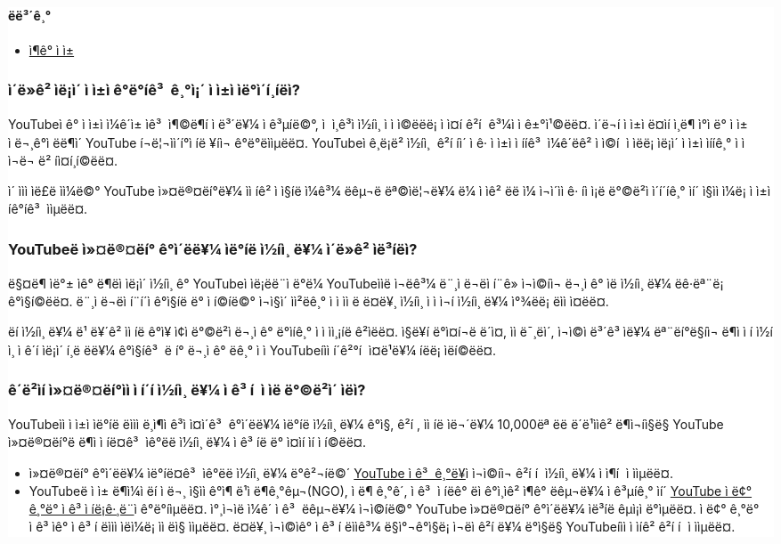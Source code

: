    


   #### ëë³´ê¸°

 * [ì¶ê° ì ì±](https://support.google.com/youtube/answer/2801981?hl=ko&ref_topic=9282365)

   




### ì´ë»ê² ìë¡ì´ ì ì±ì ê°ë°íê³  ê¸°ì¡´ ì ì±ì ìë°ì´í¸íëì?


YouTubeì ê° ì ì±ì ì¼ê´ì± ìê³  ì¶©ë¶í ì ë³´ë¥¼ ì ê³µíë©°, ì  ì¸ê³ì ì½íì¸ ì ì ì©ëëë¡ ì ì¤í ê²í  ê³¼ì ì ê±°ì¹©ëë¤. ì´ë¬í ì ì±ì ë¤ìí ì¸ë¶ ì°ì ë° ì ì± ì ë¬¸ê°ì ëë¶ì´ YouTube í¬ë¦¬ìì´í°ì íë ¥íì¬ ê°ë°ëììµëë¤. YouTubeì ê¸ë¡ë² ì½íì¸  ê²í íì´ ì ê· ì ì±ì ì ííê³  ì¼ê´ëê² ì ì©í  ì ìëë¡ ìë¡ì´ ì ì±ì ìííê¸° ì ì ì¬ë¬ ë² íì¤í¸í©ëë¤.


ì´ ììì ìë£ë ìì¼ë©° YouTube ì»¤ë®¤ëí°ë¥¼ ìì íê² ì ì§íë ì¼ê³¼ ëêµ¬ë ëª©ìë¦¬ë¥¼ ë¼ ì ìê² ëë ì¼ ì¬ì´ìì ê· íì ì¡ë ë°©ë²ì ì´í´íê¸° ìí´ ì§ìì ì¼ë¡ ì ì±ì íê°íê³  ììµëë¤.




### YouTubeë ì»¤ë®¤ëí° ê°ì´ëë¥¼ ìë°íë ì½íì¸ ë¥¼ ì´ë»ê² ìë³íëì?


ë§¤ë¶ ìë°± ìê° ë¶ëì ìë¡ì´ ì½íì¸ ê° YouTubeì ìë¡ëë¨ì ë°ë¼ YouTubeììë ì¬ëê³¼ ë¨¸ì ë¬ëì í¨ê» ì¬ì©íì¬ ë¬¸ì ê° ìë ì½íì¸ ë¥¼ ëê·ëª¨ë¡ ê°ì§í©ëë¤. ë¨¸ì ë¬ëì í¨í´ì ê°ì§íë ë° ì í©íë©° ì¬ì§ì´ ìì²­ëê¸° ì ì ì­ì ë ë¤ë¥¸ ì½íì¸ ì ì ì¬í ì½íì¸ ë¥¼ ì°¾ëë¡ ëìì ì¤ëë¤.


ëí ì½íì¸ ë¥¼ ë¹ ë¥´ê² ì­ì íë ê°ì¥ ì¢ì ë°©ë²ì ë¬¸ì ê° ë°ìíê¸° ì ì ìì¸¡íë ê²ìëë¤. ì§ë¥í ë°ì¤í¬ë ë´ì¤, ìì ë¯¸ëì´, ì¬ì©ì ë³´ê³ ìë¥¼ ëª¨ëí°ë§íì¬ ë¶ì ì í ì½íì¸ ì ê´í ìë¡ì´ í¸ë ëë¥¼ ê°ì§íê³  ë í° ë¬¸ì ê° ëê¸° ì ì YouTubeíìì í´ê²°í  ì¤ë¹ë¥¼ íëë¡ ìëí©ëë¤.




### ê´ë²ìí ì»¤ë®¤ëí°ìì ì í´í ì½íì¸ ë¥¼ ì ê³ í  ì ìë ë°©ë²ì´ ìëì?


YouTubeìì ì ì±ì ìë°íë ëììì ë¸ì¶ì ê³ì ì¤ì´ê³  ê°ì´ëë¥¼ ìë°íë ì½íì¸ ë¥¼ ê°ì§, ê²í , ì­ì íë ìë¬´ë¥¼ 10,000ëª ëë ë´ë¹ììê² ë¶ì¬íì§ë§ YouTube ì»¤ë®¤ëí°ë ë¶ì ì íë¤ê³  ìê°ëë ì½íì¸ ë¥¼ ì ê³ íë ë° ì¤ìí ì­í ì í©ëë¤.


* ì»¤ë®¤ëí° ê°ì´ëë¥¼ ìë°íë¤ê³  ìê°ëë ì½íì¸ ë¥¼ ë°ê²¬íë©´ [YouTube ì ê³  ê¸°ë¥](https://support.google.com/youtube/answer/2802027)ì ì¬ì©íì¬ ê²í í  ì½íì¸ ë¥¼ ì ì¶í  ì ììµëë¤.
* YouTubeë ì ì± ë¶ì¼ì ëí ì ë¬¸ ì§ìì ê°ì¶ ë¹ì ë¶ê¸°êµ¬(NGO), ì ë¶ ê¸°ê´, ì ê³  ì íëê° ëì ê°ì¸ìê² ì¶ê° ëêµ¬ë¥¼ ì ê³µíê¸° ìí´ [YouTube ì ë¢° ê¸°ë° ì ê³ ì íë¡ê·¸ë¨](https://support.google.com/youtube/answer/7554338?hl=ko)ì ê°ë°íìµëë¤. ì°¸ì¬ìë ì¼ê´ ì ê³  ëêµ¬ë¥¼ ì¬ì©íë©° YouTube ì»¤ë®¤ëí° ê°ì´ëë¥¼ ìë³íë êµì¡ì ë°ìµëë¤. ì ë¢° ê¸°ë° ì ê³ ìê° ì ê³ í ëììì ìëì¼ë¡ ì­ì ëì§ ììµëë¤. ë¤ë¥¸ ì¬ì©ìê° ì ê³ í ëììê³¼ ë§ì°¬ê°ì§ë¡ ì¬ëì ê²í ë¥¼ ë°ì§ë§ YouTubeíìì ì ìíê² ê²í í  ì ììµëë¤.

